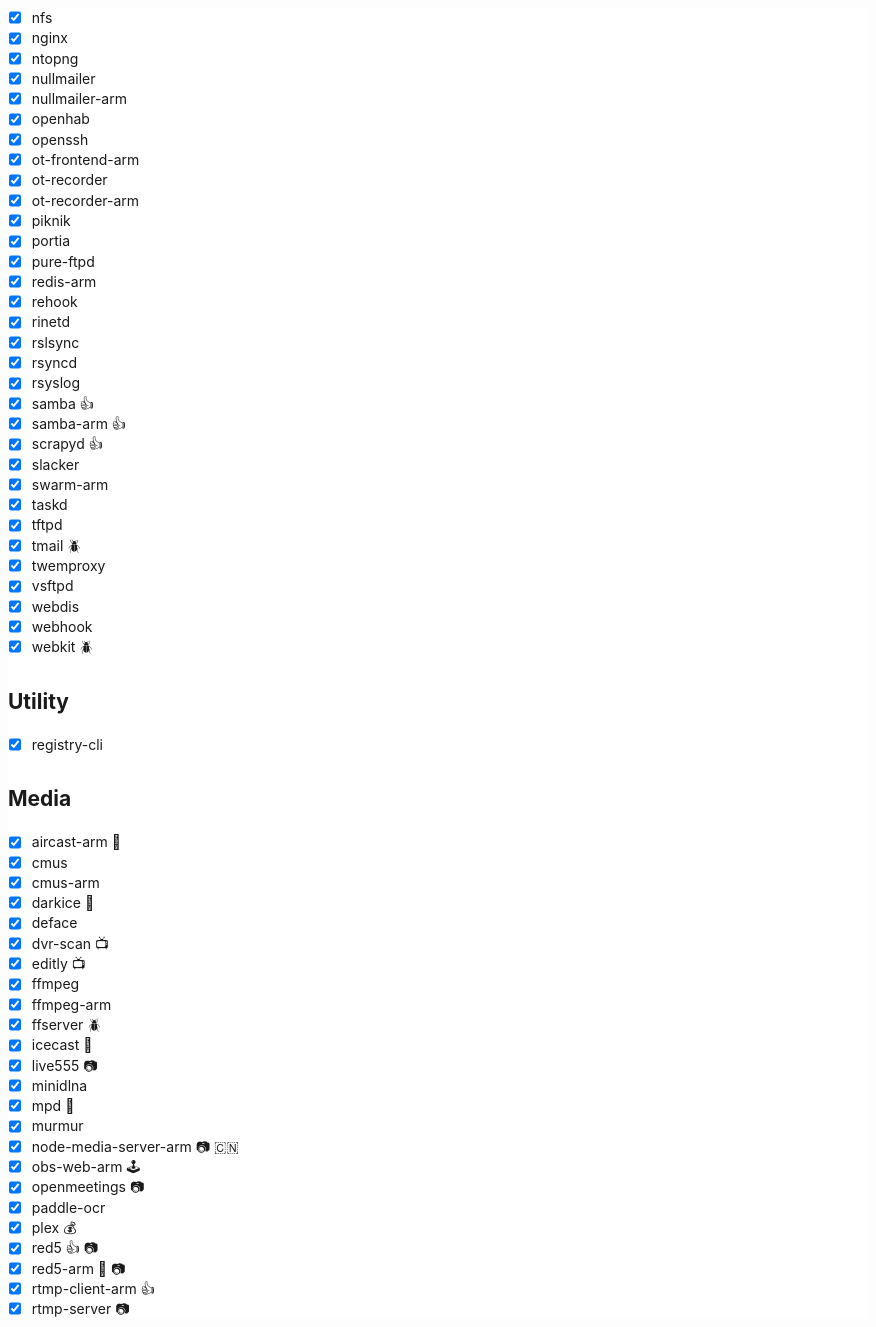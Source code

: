 - [x] nfs
- [x] nginx
- [x] ntopng
- [x] nullmailer
- [x] nullmailer-arm
- [x] openhab
- [x] openssh
- [x] ot-frontend-arm
- [x] ot-recorder
- [x] ot-recorder-arm
- [x] piknik
- [x] portia
- [x] pure-ftpd
- [x] redis-arm
- [x] rehook
- [x] rinetd
- [x] rslsync
- [x] rsyncd
- [x] rsyslog
- [x] samba :+1:
- [x] samba-arm :+1:
- [x] scrapyd :+1:
- [x] slacker
- [x] swarm-arm
- [x] taskd
- [x] tftpd
- [x] tmail :beetle:
- [x] twemproxy
- [x] vsftpd
- [x] webdis
- [x] webhook
- [x] webkit :beetle:

## Utility

- [x] registry-cli

## Media

- [x] aircast-arm :musical_note:
- [x] cmus
- [x] cmus-arm
- [x] darkice :musical_note:
- [x] deface
- [x] dvr-scan :tv:
- [x] editly :tv:
- [x] ffmpeg
- [x] ffmpeg-arm
- [x] ffserver :beetle:
- [x] icecast :musical_note:
- [x] live555 :camera:
- [x] minidlna
- [x] mpd :musical_note:
- [x] murmur
- [x] node-media-server-arm :camera: :cn:
- [x] obs-web-arm :joystick:
- [x] openmeetings :camera:
- [x] paddle-ocr
- [x] plex :moneybag:
- [x] red5 :+1: :camera:
- [x] red5-arm :construction: :camera:
- [x] rtmp-client-arm :+1:
- [x] rtmp-server :camera: